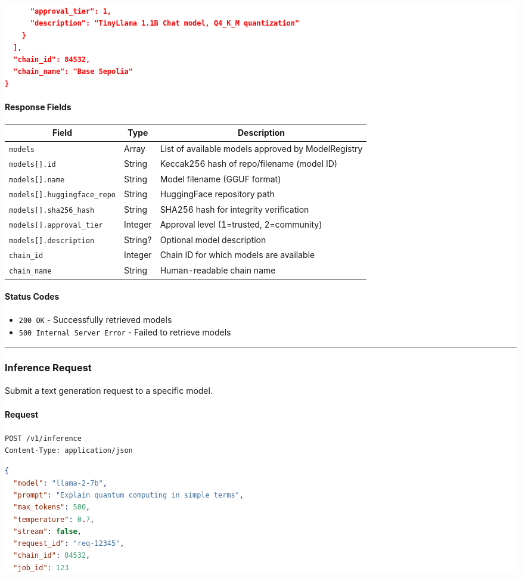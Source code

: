 ```json
      "approval_tier": 1,
      "description": "TinyLlama 1.1B Chat model, Q4_K_M quantization"
    }
  ],
  "chain_id": 84532,
  "chain_name": "Base Sepolia"
}
```

#### Response Fields

| Field | Type | Description |
|-------|------|-------------|
| `models` | Array | List of available models approved by ModelRegistry |
| `models[].id` | String | Keccak256 hash of repo/filename (model ID) |
| `models[].name` | String | Model filename (GGUF format) |
| `models[].huggingface_repo` | String | HuggingFace repository path |
| `models[].sha256_hash` | String | SHA256 hash for integrity verification |
| `models[].approval_tier` | Integer | Approval level (1=trusted, 2=community) |
| `models[].description` | String? | Optional model description |
| `chain_id` | Integer | Chain ID for which models are available |
| `chain_name` | String | Human-readable chain name |

#### Status Codes

- `200 OK` - Successfully retrieved models
- `500 Internal Server Error` - Failed to retrieve models

---

### Inference Request

Submit a text generation request to a specific model.

#### Request

```http
POST /v1/inference
Content-Type: application/json
```

```json
{
  "model": "llama-2-7b",
  "prompt": "Explain quantum computing in simple terms",
  "max_tokens": 500,
  "temperature": 0.7,
  "stream": false,
  "request_id": "req-12345",
  "chain_id": 84532,
  "job_id": 123
```
